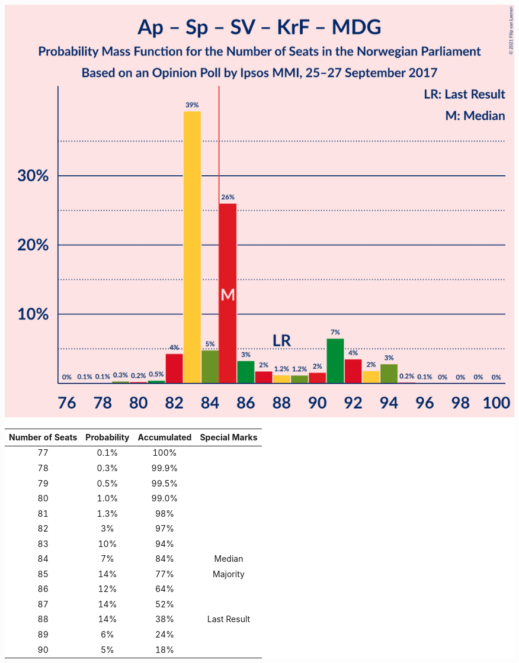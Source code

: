 ![Graph with seats probability mass function not yet produced](2017-09-27-IpsosMMI-coalitions-seats-pmf-ap–sp–sv–krf–mdg.png "Seats Probability Mass Function")

| Number of Seats | Probability | Accumulated | Special Marks |
|:---------------:|:-----------:|:-----------:|:-------------:|
| 77 | 0.1% | 100% |  |
| 78 | 0.3% | 99.9% |  |
| 79 | 0.5% | 99.5% |  |
| 80 | 1.0% | 99.0% |  |
| 81 | 1.3% | 98% |  |
| 82 | 3% | 97% |  |
| 83 | 10% | 94% |  |
| 84 | 7% | 84% | Median |
| 85 | 14% | 77% | Majority |
| 86 | 12% | 64% |  |
| 87 | 14% | 52% |  |
| 88 | 14% | 38% | Last Result |
| 89 | 6% | 24% |  |
| 90 | 5% | 18% |  |